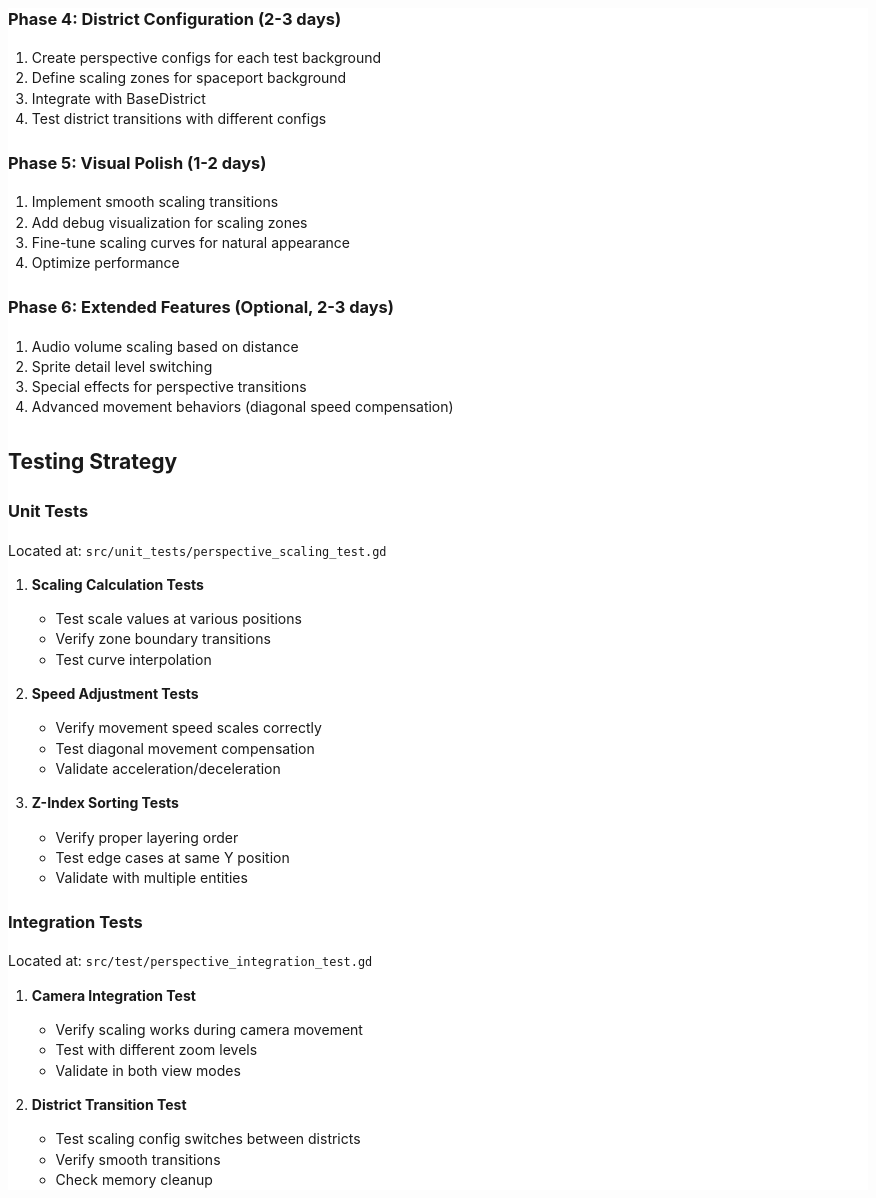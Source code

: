 ### Phase 4: District Configuration (2-3 days)
1. Create perspective configs for each test background
2. Define scaling zones for spaceport background
3. Integrate with BaseDistrict
4. Test district transitions with different configs

### Phase 5: Visual Polish (1-2 days)
1. Implement smooth scaling transitions
2. Add debug visualization for scaling zones
3. Fine-tune scaling curves for natural appearance
4. Optimize performance

### Phase 6: Extended Features (Optional, 2-3 days)
1. Audio volume scaling based on distance
2. Sprite detail level switching
3. Special effects for perspective transitions
4. Advanced movement behaviors (diagonal speed compensation)

## Testing Strategy

### Unit Tests
Located at: `src/unit_tests/perspective_scaling_test.gd`

1. **Scaling Calculation Tests**
   - Test scale values at various positions
   - Verify zone boundary transitions
   - Test curve interpolation

2. **Speed Adjustment Tests**
   - Verify movement speed scales correctly
   - Test diagonal movement compensation
   - Validate acceleration/deceleration

3. **Z-Index Sorting Tests**
   - Verify proper layering order
   - Test edge cases at same Y position
   - Validate with multiple entities

### Integration Tests
Located at: `src/test/perspective_integration_test.gd`

1. **Camera Integration Test**
   - Verify scaling works during camera movement
   - Test with different zoom levels
   - Validate in both view modes

2. **District Transition Test**
   - Test scaling config switches between districts
   - Verify smooth transitions
   - Check memory cleanup

